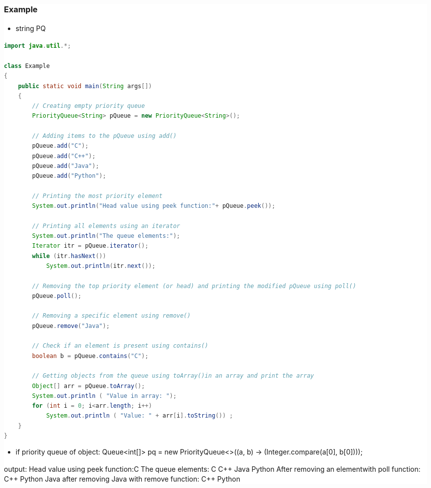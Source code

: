 
### Example
- string PQ
```java
import java.util.*; 

class Example 
{ 
	public static void main(String args[]) 
	{ 
		// Creating empty priority queue 
		PriorityQueue<String> pQueue = new PriorityQueue<String>(); 

		// Adding items to the pQueue using add() 
		pQueue.add("C"); 
		pQueue.add("C++"); 
		pQueue.add("Java"); 
		pQueue.add("Python"); 

		// Printing the most priority element 
		System.out.println("Head value using peek function:"+ pQueue.peek()); 

		// Printing all elements using an iterator 
		System.out.println("The queue elements:"); 
		Iterator itr = pQueue.iterator(); 
		while (itr.hasNext()) 
			System.out.println(itr.next()); 

		// Removing the top priority element (or head) and printing the modified pQueue using poll() 
		pQueue.poll(); 

		// Removing a specific element using remove() 
		pQueue.remove("Java"); 

		// Check if an element is present using contains() 
		boolean b = pQueue.contains("C");  

		// Getting objects from the queue using toArray()in an array and print the array 
		Object[] arr = pQueue.toArray(); 
		System.out.println ( "Value in array: "); 
		for (int i = 0; i<arr.length; i++) 
			System.out.println ( "Value: " + arr[i].toString()) ; 
	} 
} 
```

- if priority queue of object:
    Queue<int[]> pq = new PriorityQueue<>((a, b) -> (Integer.compare(a[0], b[0])));


output: 
	Head value using peek function:C
	The queue elements:
	C
	C++
	Java
	Python
	After removing an elementwith poll function:
	C++
	Python
	Java
	after removing Java with remove function:
	C++
	Python